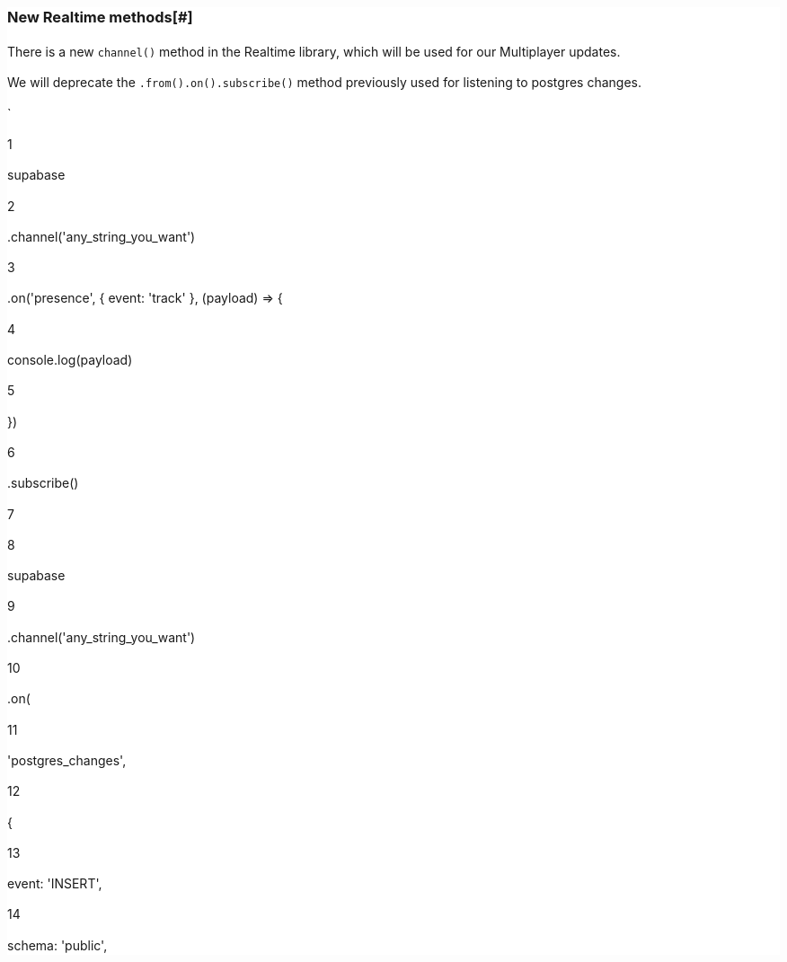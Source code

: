 ### New Realtime methods[#]

There is a new `channel()` method in the Realtime library, which will be used for our Multiplayer updates.

We will deprecate the `.from().on().subscribe()` method previously used for listening to postgres changes.

`

1

supabase

2

.channel('any_string_you_want')

3

.on('presence', { event: 'track' }, (payload) => {

4

console.log(payload)

5

})

6

.subscribe()

7

8

supabase

9

.channel('any_string_you_want')

10

.on(

11

'postgres_changes',

12

{

13

event: 'INSERT',

14

schema: 'public',
